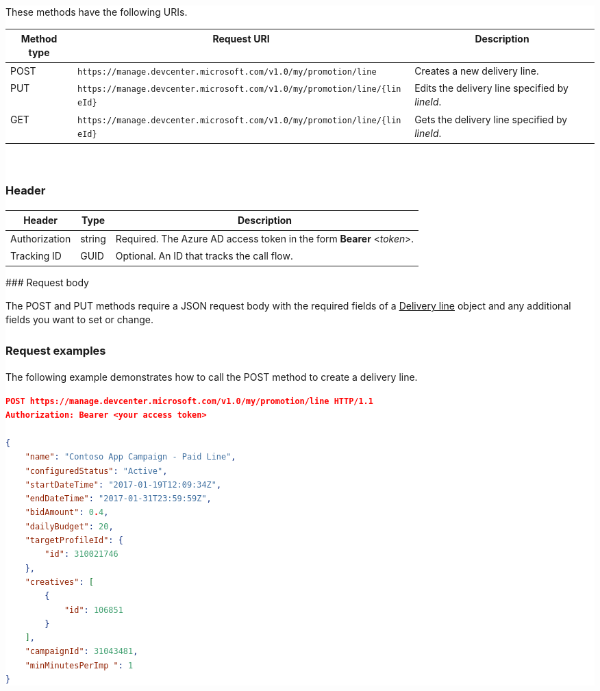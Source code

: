 These methods have the following URIs.

| Method type | Request URI         |  Description  |
|--------|---------------------------|---------------|
| POST   | ```https://manage.devcenter.microsoft.com/v1.0/my/promotion/line``` |  Creates a new delivery line.  |
| PUT    | ```https://manage.devcenter.microsoft.com/v1.0/my/promotion/line/{lineId}``` |  Edits the delivery line specified by *lineId*.  |
| GET    | ```https://manage.devcenter.microsoft.com/v1.0/my/promotion/line/{lineId}``` |  Gets the delivery line specified by *lineId*.  |

<span/> 
### Header

| Header        | Type   | Description         |
|---------------|--------|---------------------|
| Authorization | string | Required. The Azure AD access token in the form **Bearer** &lt;*token*&gt;. |
| Tracking ID   | GUID   | Optional. An ID that tracks the call flow.                                  |

<span/>
### Request body

The POST and PUT methods require a JSON request body with the required fields of a [Delivery line](#line) object and any additional fields you want to set or change.
 
<span/>
### Request examples

The following example demonstrates how to call the POST method to create a delivery line.

```json
POST https://manage.devcenter.microsoft.com/v1.0/my/promotion/line HTTP/1.1
Authorization: Bearer <your access token>

{
    "name": "Contoso App Campaign - Paid Line",
    "configuredStatus": "Active",
    "startDateTime": "2017-01-19T12:09:34Z",
    "endDateTime": "2017-01-31T23:59:59Z",
    "bidAmount": 0.4,
    "dailyBudget": 20,
    "targetProfileId": {
        "id": 310021746
    },
    "creatives": [
        {
            "id": 106851
        }
    ],
    "campaignId": 31043481,
    "minMinutesPerImp ": 1
}
```
